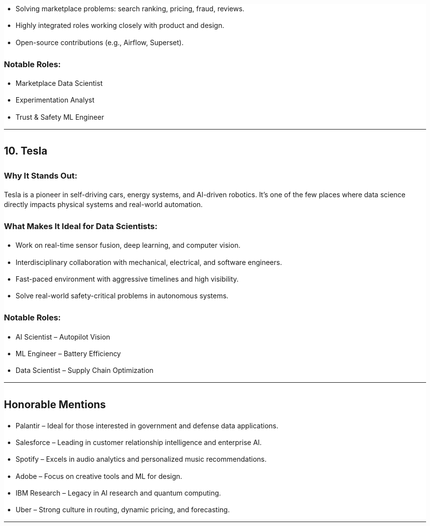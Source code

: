 * Solving marketplace problems: search ranking, pricing, fraud, reviews.

* Highly integrated roles working closely with product and design.

* Open-source contributions (e.g., Airflow, Superset).

###  Notable Roles: 

* Marketplace Data Scientist

* Experimentation Analyst

* Trust & Safety ML Engineer

---

##  10\. Tesla 

###  Why It Stands Out: 

Tesla is a pioneer in self-driving cars, energy systems, and AI-driven robotics. It’s one of the few places where data science directly impacts physical systems and real-world automation.

###  What Makes It Ideal for Data Scientists: 

* Work on real-time sensor fusion, deep learning, and computer vision.

* Interdisciplinary collaboration with mechanical, electrical, and software engineers.

* Fast-paced environment with aggressive timelines and high visibility.

* Solve real-world safety-critical problems in autonomous systems.

###  Notable Roles: 

* AI Scientist – Autopilot Vision

* ML Engineer – Battery Efficiency

* Data Scientist – Supply Chain Optimization

---

##  Honorable Mentions 

*  Palantir  – Ideal for those interested in government and defense data applications.

*  Salesforce  – Leading in customer relationship intelligence and enterprise AI.

*  Spotify  – Excels in audio analytics and personalized music recommendations.

*  Adobe  – Focus on creative tools and ML for design.

*  IBM Research  – Legacy in AI research and quantum computing.

*  Uber  – Strong culture in routing, dynamic pricing, and forecasting.

---
